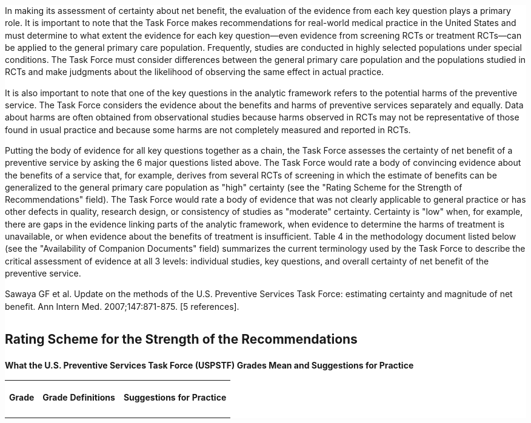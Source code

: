 In making its assessment of certainty about net benefit, the evaluation of the evidence from each key question plays a primary role. It is important to note that the Task Force makes recommendations for real-world medical practice in the United States and must determine to what extent the evidence for each key question—even evidence from screening RCTs or treatment RCTs—can be applied to the general primary care population. Frequently, studies are conducted in highly selected populations under special conditions. The Task Force must consider differences between the general primary care population and the populations studied in RCTs and make judgments about the likelihood of observing the same effect in actual practice.

It is also important to note that one of the key questions in the analytic framework refers to the potential harms of the preventive service. The Task Force considers the evidence about the benefits and harms of preventive services separately and equally. Data about harms are often obtained from observational studies because harms observed in RCTs may not be representative of those found in usual practice and because some harms are not completely measured and reported in RCTs.

Putting the body of evidence for all key questions together as a chain, the Task Force assesses the certainty of net benefit of a preventive service by asking the 6 major questions listed above. The Task Force would rate a body of convincing evidence about the benefits of a service that, for example, derives from several RCTs of screening in which the estimate of benefits can be generalized to the general primary care population as "high" certainty (see the "Rating Scheme for the Strength of Recommendations" field). The Task Force would rate a body of evidence that was not clearly applicable to general practice or has other defects in quality, research design, or consistency of studies as "moderate" certainty. Certainty is "low" when, for example, there are gaps in the evidence linking parts of the analytic framework, when evidence to determine the harms of treatment is unavailable, or when evidence about the benefits of treatment is insufficient. Table 4 in the methodology document listed below (see the "Availability of Companion Documents" field) summarizes the current terminology used by the Task Force to describe the critical assessment of evidence at all 3 levels: individual studies, key questions, and overall certainty of net benefit of the preventive service.

Sawaya GF et al. Update on the methods of the U.S. Preventive Services Task Force: estimating certainty and magnitude of net benefit. Ann Intern Med. 2007;147:871-875. [5 references].

## Rating Scheme for the Strength of the Recommendations



 **What the U.S. Preventive Services Task Force (USPSTF) Grades Mean and Suggestions for Practice**  
  
<table>  
<tr>  
<th>

Grade
</th>  
<th>

Grade Definitions
</th>  
<th>

Suggestions for Practice
</th> </tr>  
<tr>  
<td>
